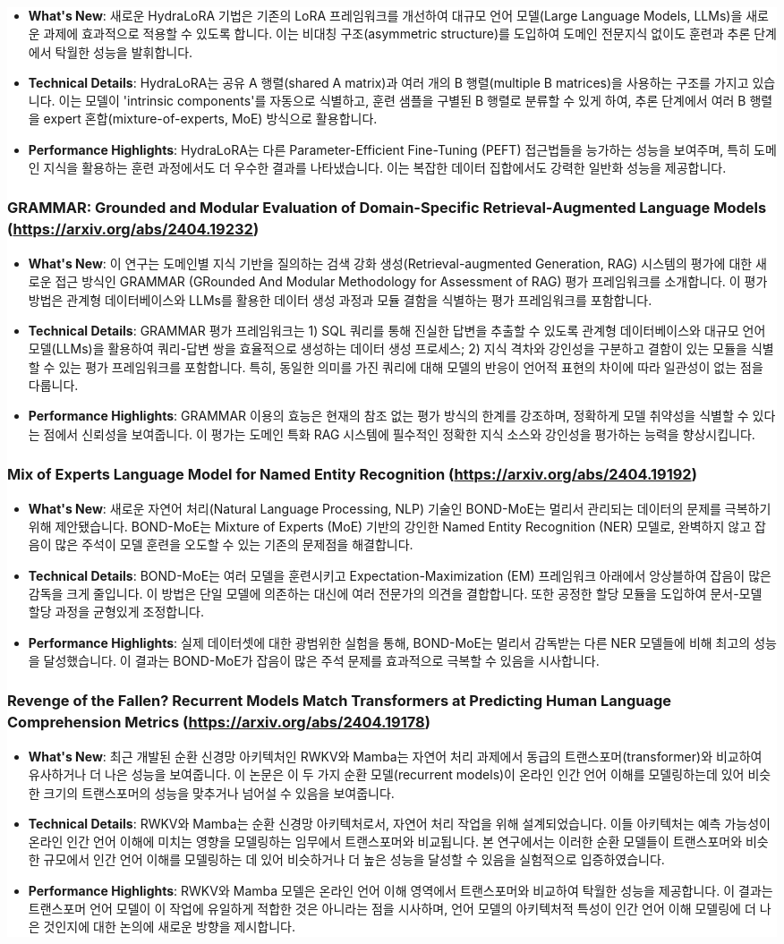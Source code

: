 - **What's New**: 새로운 HydraLoRA 기법은 기존의 LoRA 프레임워크를 개선하여 대규모 언어 모델(Large Language Models, LLMs)을 새로운 과제에 효과적으로 적용할 수 있도록 합니다. 이는 비대칭 구조(asymmetric structure)를 도입하여 도메인 전문지식 없이도 훈련과 추론 단계에서 탁월한 성능을 발휘합니다.

- **Technical Details**: HydraLoRA는 공유 A 행렬(shared A matrix)과 여러 개의 B 행렬(multiple B matrices)을 사용하는 구조를 가지고 있습니다. 이는 모델이 'intrinsic components'를 자동으로 식별하고, 훈련 샘플을 구별된 B 행렬로 분류할 수 있게 하여, 추론 단계에서 여러 B 행렬을 expert 혼합(mixture-of-experts, MoE) 방식으로 활용합니다.

- **Performance Highlights**: HydraLoRA는 다른 Parameter-Efficient Fine-Tuning (PEFT) 접근법들을 능가하는 성능을 보여주며, 특히 도메인 지식을 활용하는 훈련 과정에서도 더 우수한 결과를 나타냈습니다. 이는 복잡한 데이터 집합에서도 강력한 일반화 성능을 제공합니다.



### GRAMMAR: Grounded and Modular Evaluation of Domain-Specific  Retrieval-Augmented Language Models (https://arxiv.org/abs/2404.19232)
- **What's New**: 이 연구는 도메인별 지식 기반을 질의하는 검색 강화 생성(Retrieval-augmented Generation, RAG) 시스템의 평가에 대한 새로운 접근 방식인 GRAMMAR (GRounded And Modular Methodology for Assessment of RAG) 평가 프레임워크를 소개합니다. 이 평가 방법은 관계형 데이터베이스와 LLMs를 활용한 데이터 생성 과정과 모듈 결함을 식별하는 평가 프레임워크를 포함합니다.

- **Technical Details**: GRAMMAR 평가 프레임워크는 1) SQL 쿼리를 통해 진실한 답변을 추출할 수 있도록 관계형 데이터베이스와 대규모 언어 모델(LLMs)을 활용하여 쿼리-답변 쌍을 효율적으로 생성하는 데이터 생성 프로세스; 2) 지식 격차와 강인성을 구분하고 결함이 있는 모듈을 식별할 수 있는 평가 프레임워크를 포함합니다. 특히, 동일한 의미를 가진 쿼리에 대해 모델의 반응이 언어적 표현의 차이에 따라 일관성이 없는 점을 다룹니다.

- **Performance Highlights**: GRAMMAR 이용의 효능은 현재의 참조 없는 평가 방식의 한계를 강조하며, 정확하게 모델 취약성을 식별할 수 있다는 점에서 신뢰성을 보여줍니다. 이 평가는 도메인 특화 RAG 시스템에 필수적인 정확한 지식 소스와 강인성을 평가하는 능력을 향상시킵니다.



### Mix of Experts Language Model for Named Entity Recognition (https://arxiv.org/abs/2404.19192)
- **What's New**: 새로운 자연어 처리(Natural Language Processing, NLP) 기술인 BOND-MoE는 멀리서 관리되는 데이터의 문제를 극복하기 위해 제안됐습니다. BOND-MoE는 Mixture of Experts (MoE) 기반의 강인한 Named Entity Recognition (NER) 모델로, 완벽하지 않고 잡음이 많은 주석이 모델 훈련을 오도할 수 있는 기존의 문제점을 해결합니다.

- **Technical Details**: BOND-MoE는 여러 모델을 훈련시키고 Expectation-Maximization (EM) 프레임워크 아래에서 앙상블하여 잡음이 많은 감독을 크게 줄입니다. 이 방법은 단일 모델에 의존하는 대신에 여러 전문가의 의견을 결합합니다. 또한 공정한 할당 모듈을 도입하여 문서-모델 할당 과정을 균형있게 조정합니다.

- **Performance Highlights**: 실제 데이터셋에 대한 광범위한 실험을 통해, BOND-MoE는 멀리서 감독받는 다른 NER 모델들에 비해 최고의 성능을 달성했습니다. 이 결과는 BOND-MoE가 잡음이 많은 주석 문제를 효과적으로 극복할 수 있음을 시사합니다.



### Revenge of the Fallen? Recurrent Models Match Transformers at Predicting  Human Language Comprehension Metrics (https://arxiv.org/abs/2404.19178)
- **What's New**: 최근 개발된 순환 신경망 아키텍처인 RWKV와 Mamba는 자연어 처리 과제에서 동급의 트랜스포머(transformer)와 비교하여 유사하거나 더 나은 성능을 보여줍니다. 이 논문은 이 두 가지 순환 모델(recurrent models)이 온라인 인간 언어 이해를 모델링하는데 있어 비슷한 크기의 트랜스포머의 성능을 맞추거나 넘어설 수 있음을 보여줍니다.

- **Technical Details**: RWKV와 Mamba는 순환 신경망 아키텍처로서, 자연어 처리 작업을 위해 설계되었습니다. 이들 아키텍처는 예측 가능성이 온라인 인간 언어 이해에 미치는 영향을 모델링하는 임무에서 트랜스포머와 비교됩니다. 본 연구에서는 이러한 순환 모델들이 트랜스포머와 비슷한 규모에서 인간 언어 이해를 모델링하는 데 있어 비슷하거나 더 높은 성능을 달성할 수 있음을 실험적으로 입증하였습니다.

- **Performance Highlights**: RWKV와 Mamba 모델은 온라인 언어 이해 영역에서 트랜스포머와 비교하여 탁월한 성능을 제공합니다. 이 결과는 트랜스포머 언어 모델이 이 작업에 유일하게 적합한 것은 아니라는 점을 시사하며, 언어 모델의 아키텍처적 특성이 인간 언어 이해 모델링에 더 나은 것인지에 대한 논의에 새로운 방향을 제시합니다.
